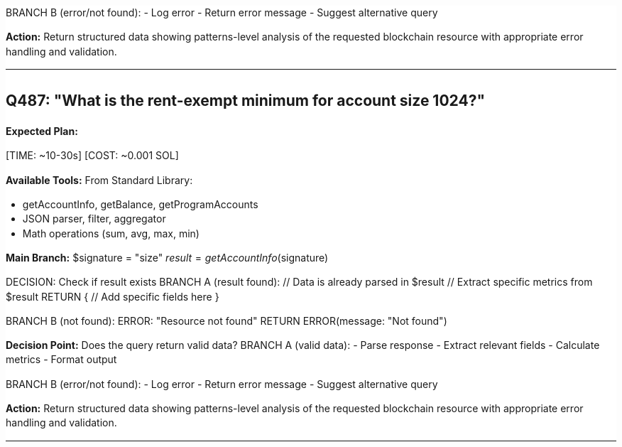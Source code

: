   BRANCH B (error/not found):
    - Log error
    - Return error message
    - Suggest alternative query

**Action:**
Return structured data showing patterns-level analysis of the requested blockchain resource with appropriate error handling and validation.

---

## Q487: "What is the rent-exempt minimum for account size 1024?"

**Expected Plan:**

[TIME: ~10-30s] [COST: ~0.001 SOL]

**Available Tools:**
From Standard Library:
  - getAccountInfo, getBalance, getProgramAccounts
  - JSON parser, filter, aggregator
  - Math operations (sum, avg, max, min)

**Main Branch:**
$signature = "size"
$result = getAccountInfo($signature)

DECISION: Check if result exists
  BRANCH A (result found):
    // Data is already parsed in $result
    // Extract specific metrics from $result
    RETURN {
  // Add specific fields here
}

  BRANCH B (not found):
    ERROR: "Resource not found"
    RETURN ERROR(message: "Not found")


**Decision Point:** Does the query return valid data?
  BRANCH A (valid data):
    - Parse response
    - Extract relevant fields
    - Calculate metrics
    - Format output

  BRANCH B (error/not found):
    - Log error
    - Return error message
    - Suggest alternative query

**Action:**
Return structured data showing patterns-level analysis of the requested blockchain resource with appropriate error handling and validation.

---
